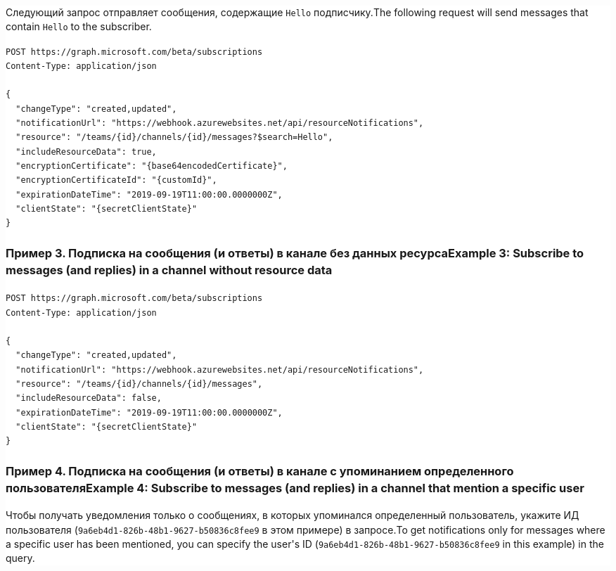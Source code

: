 <span data-ttu-id="1b5e2-154">Следующий запрос отправляет сообщения, содержащие `Hello` подписчику.</span><span class="sxs-lookup"><span data-stu-id="1b5e2-154">The following request will send messages that contain `Hello` to the subscriber.</span></span>

```http
POST https://graph.microsoft.com/beta/subscriptions
Content-Type: application/json

{
  "changeType": "created,updated",
  "notificationUrl": "https://webhook.azurewebsites.net/api/resourceNotifications",
  "resource": "/teams/{id}/channels/{id}/messages?$search=Hello",
  "includeResourceData": true,
  "encryptionCertificate": "{base64encodedCertificate}",
  "encryptionCertificateId": "{customId}",
  "expirationDateTime": "2019-09-19T11:00:00.0000000Z",
  "clientState": "{secretClientState}"
}
```

### <a name="example-3-subscribe-to-messages-and-replies-in-a-channel-without-resource-data"></a><span data-ttu-id="1b5e2-155">Пример 3. Подписка на сообщения (и ответы) в канале без данных ресурса</span><span class="sxs-lookup"><span data-stu-id="1b5e2-155">Example 3: Subscribe to messages (and replies) in a channel without resource data</span></span>

```http
POST https://graph.microsoft.com/beta/subscriptions
Content-Type: application/json

{
  "changeType": "created,updated",
  "notificationUrl": "https://webhook.azurewebsites.net/api/resourceNotifications",
  "resource": "/teams/{id}/channels/{id}/messages",
  "includeResourceData": false,
  "expirationDateTime": "2019-09-19T11:00:00.0000000Z",
  "clientState": "{secretClientState}"
}
```

### <a name="example-4-subscribe-to-messages-and-replies-in-a-channel-that-mention-a-specific-user"></a><span data-ttu-id="1b5e2-156">Пример 4. Подписка на сообщения (и ответы) в канале с упоминанием определенного пользователя</span><span class="sxs-lookup"><span data-stu-id="1b5e2-156">Example 4: Subscribe to messages (and replies) in a channel that mention a specific user</span></span>

<span data-ttu-id="1b5e2-157">Чтобы получать уведомления только о сообщениях, в которых упоминался определенный пользователь, укажите ИД пользователя (`9a6eb4d1-826b-48b1-9627-b50836c8fee9` в этом примере) в запросе.</span><span class="sxs-lookup"><span data-stu-id="1b5e2-157">To get notifications only for messages where a specific user has been mentioned, you can specify the user's ID (`9a6eb4d1-826b-48b1-9627-b50836c8fee9` in this example) in the query.</span></span>
